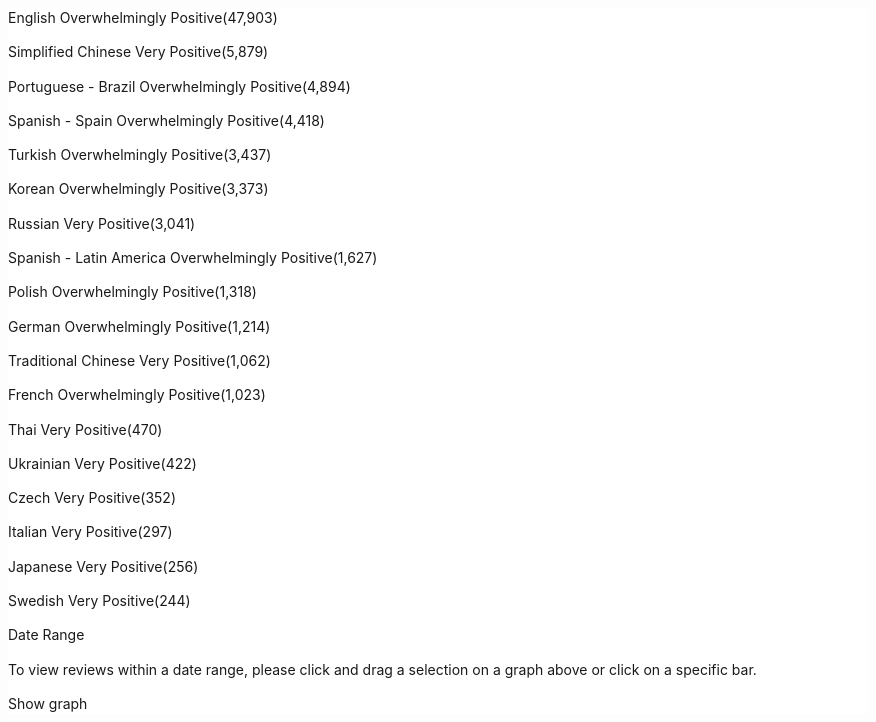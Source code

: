 English
Overwhelmingly Positive(47,903)

Simplified Chinese
Very Positive(5,879)

Portuguese - Brazil
Overwhelmingly Positive(4,894)

Spanish - Spain
Overwhelmingly Positive(4,418)

Turkish
Overwhelmingly Positive(3,437)

Korean
Overwhelmingly Positive(3,373)

Russian
Very Positive(3,041)

Spanish - Latin America
Overwhelmingly Positive(1,627)

Polish
Overwhelmingly Positive(1,318)

German
Overwhelmingly Positive(1,214)

Traditional Chinese
Very Positive(1,062)

French
Overwhelmingly Positive(1,023)

Thai
Very Positive(470)

Ukrainian
Very Positive(422)

Czech
Very Positive(352)

Italian
Very Positive(297)

Japanese
Very Positive(256)

Swedish
Very Positive(244)

Date Range

To view reviews within a date range, please click and drag a selection on a graph above or click on a specific bar.

Show graph
